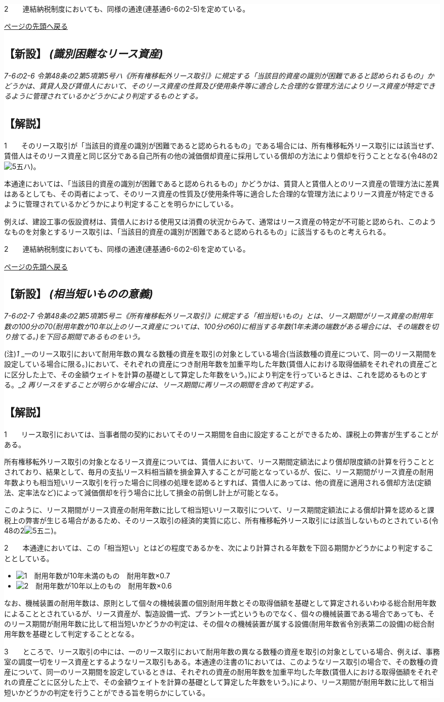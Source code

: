 2　　連結納税制度においても、同様の通達(連基通6-6の2-5)を定めている。

[ページの先頭へ戻る](https://www.nta.go.jp/law/joho-zeikaishaku/hojin/7081/05.htm#page-top)

## 【新設】 _(識別困難なリース資産)_

_7-6の2-6_ _令第48条の2第5項第5号ハ《所有権移転外リース取引》に規定する「当該目的資産の識別が困難であると認められるもの」かどうかは、賃貸人及び賃借人において、そのリース資産の性質及び使用条件等に適合した合理的な管理方法によりリース資産が特定できるように管理されているかどうかにより判定するものとする。_

## 【解説】

1　　そのリース取引が「当該目的資産の識別が困難であると認められるもの」である場合には、所有権移転外リース取引には該当せず、賃借人はそのリース資産と同じ区分である自己所有の他の減価償却資産に採用している償却の方法により償却を行うこととなる(令48の2![5](https://www.nta.go.jp/shared/images/decimal/05.gif)五ハ)。

本通達においては、「当該目的資産の識別が困難であると認められるもの」かどうかは、賃貸人と賃借人とのリース資産の管理方法に差異はあるとしても、その両者によって、そのリース資産の性質及び使用条件等に適合した合理的な管理方法によりリース資産が特定できるように管理されているかどうかにより判定することを明らかにしている。

例えば、建設工事の仮設資材は、賃借人における使用又は消費の状況からみて、通常はリース資産の特定が不可能と認められ、このようなものを対象とするリース取引は、「当該目的資産の識別が困難であると認められるもの」に該当するものと考えられる。

2　　連結納税制度においても、同様の通達(連基通6-6の2-6)を定めている。

[ページの先頭へ戻る](https://www.nta.go.jp/law/joho-zeikaishaku/hojin/7081/05.htm#page-top)

## 【新設】 _(相当短いものの意義)_

_7-6の2-7_ _令第48条の2第5項第5号ニ《所有権移転外リース取引》に規定する「相当短いもの」とは、リース期間がリース資産の耐用年数の100分の70(耐用年数が10年以上のリース資産については、100分の60)に相当する年数(1年未満の端数がある場合には、その端数を切り捨てる。)を下回る期間であるものをいう。_

(注)_1_ _一のリース取引において耐用年数の異なる数種の資産を取引の対象としている場合(当該数種の資産について、同一のリース期間を設定している場合に限る。)において、それぞれの資産につき耐用年数を加重平均した年数(賃借人における取得価額をそれぞれの資産ごとに区分した上で、その金額ウェイトを計算の基礎として算定した年数をいう。)により判定を行っているときは、これを認めるものとする。__2_ _再リースをすることが明らかな場合には、リース期間に再リースの期間を含めて判定する。_

## 【解説】

1　　リース取引においては、当事者間の契約においてそのリース期間を自由に設定することができるため、課税上の弊害が生ずることがある。

所有権移転外リース取引の対象となるリース資産については、賃借人において、リース期間定額法により償却限度額の計算を行うこととされており、結果として、毎月の支払リース料相当額を損金算入することが可能となっているが、仮に、リース期間がリース資産の耐用年数よりも相当短いリース取引を行った場合に同様の処理を認めるとすれば、賃借人にあっては、他の資産に適用される償却方法(定額法、定率法など)によって減価償却を行う場合に比して損金の前倒し計上が可能となる。

このように、リース期間がリース資産の耐用年数に比して相当短いリース取引について、リース期間定額法による償却計算を認めると課税上の弊害が生じる場合があるため、そのリース取引の経済的実質に応じ、所有権移転外リース取引には該当しないものとされている(令48の2![5](https://www.nta.go.jp/shared/images/decimal/05.gif)五ニ)。

2　　本通達においては、この「相当短い」とはどの程度であるかを、次により計算される年数を下回る期間かどうかにより判定することとしている。

- ![1](https://www.nta.go.jp/shared/images/decimal/01.gif)　耐用年数が10年未満のもの　耐用年数×0.7
- ![2](https://www.nta.go.jp/shared/images/decimal/02.gif)　耐用年数が10年以上のもの　耐用年数×0.6

なお、機械装置の耐用年数は、原則として個々の機械装置の個別耐用年数とその取得価額を基礎として算定されるいわゆる総合耐用年数によることとされているが、リース資産が、製造設備一式、プラント一式というものでなく、個々の機械装置である場合であっても、そのリース期間が耐用年数に比して相当短いかどうかの判定は、その個々の機械装置が属する設備(耐用年数省令別表第二の設備)の総合耐用年数を基礎として判定することとなる。

3　　ところで、リース取引の中には、一のリース取引において耐用年数の異なる数種の資産を取引の対象としている場合、例えば、事務室の調度一切をリース資産とするようなリース取引もある。本通達の注書の1においては、このようなリース取引の場合で、その数種の資産について、同一のリース期間を設定しているときは、それぞれの資産の耐用年数を加重平均した年数(賃借人における取得価額をそれぞれの資産ごとに区分した上で、その金額ウェイトを計算の基礎として算定した年数をいう。)により、リース期間が耐用年数に比して相当短いかどうかの判定を行うことができる旨を明らかにしている。

